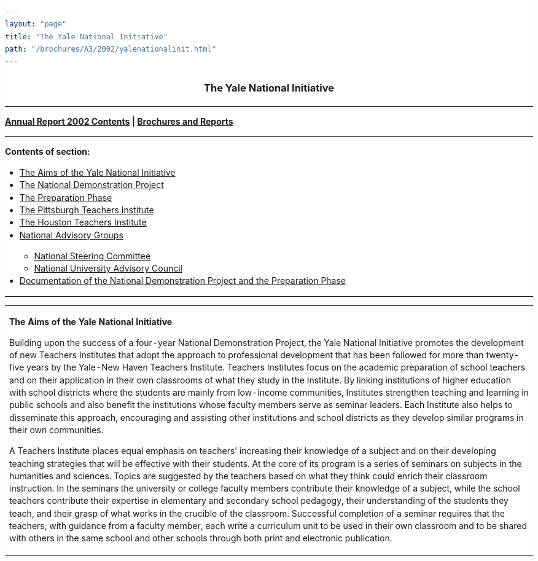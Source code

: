 ```yaml
---
layout: "page"
title: "The Yale National Initiative"
path: "/brochures/A3/2002/yalenationalinit.html"
---
```

<main>
<center>
<a name="top"></a><b><h3>The Yale National Initiative</h3></b></center>
<hr/>
<b><a href="index.html">Annual Report 2002 Contents</a>
| <a href="..\..\">Brochures and Reports</a></b>
<hr width="100%"/>
<p><b>Contents of section:</b>
</p><ul>
<li><a href="#a">The Aims of the Yale National Initiative</a>
</li>
<li><a href="#b">The National Demonstration Project</a>
</li>
<li><a href="#c">The Preparation Phase</a>
</li>
<li><a href="#d">The Pittsburgh Teachers Institute</a>
</li>
<li><a href="#e">The Houston Teachers Institute</a>
</li>
<li><a href="#f">National Advisory Groups</a>
</li>
<ul>
<li><a href="#g">National Steering Committee</a>
</li>
<li><a href="#h">National University Advisory Council</a>
</li>
</ul>
<li><a href="#i">Documentation of the National Demonstration Project and the Preparation Phase</a>
</li>
</ul>
<hr/>
<table cellpadding="2">
<tbody><tr>
<td width="85%"><p><a name="a"></a><b>The Aims of the Yale National Initiative</b></p>
<p>Building upon the success of a four-year National Demonstration Project, the Yale National Initiative promotes the development of new Teachers Institutes that adopt the approach to professional development that has been followed for more than twenty-five years by the Yale-New Haven Teachers Institute. Teachers Institutes focus on the academic preparation of school teachers and on their application in their own classrooms of what they study in the Institute. By linking institutions of higher education with school districts where the students are mainly from low-income communities, Institutes strengthen teaching and learning in public schools and also benefit the institutions whose faculty members serve as seminar leaders. Each Institute also helps to disseminate this approach, encouraging and assisting other institutions and school districts as they develop similar programs in their own communities.
</p><p>A Teachers Institute places equal emphasis on teachers’ increasing their knowledge of a subject and on their developing teaching strategies that will be effective with their students. At the core of its program is a series of seminars on subjects in the humanities and sciences. Topics are suggested by the teachers based on what they think could enrich their classroom instruction. In the seminars the university or college faculty members contribute their knowledge of a subject, while the school teachers contribute their expertise in elementary and secondary school pedagogy, their understanding of the students they teach, and their grasp of what works in the crucible of the classroom. Successful completion of a seminar requires that the teachers, with guidance from a faculty member, each write a curriculum unit to be used in their own classroom and to be shared with others in the same school and other schools through both print and electronic publication.